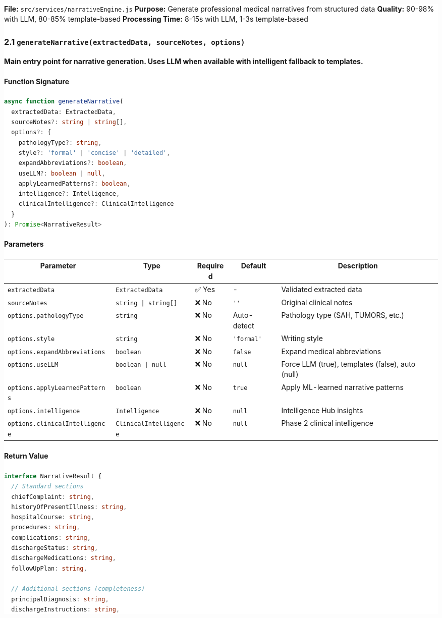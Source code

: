 **File:** `src/services/narrativeEngine.js`
**Purpose:** Generate professional medical narratives from structured data
**Quality:** 90-98% with LLM, 80-85% template-based
**Processing Time:** 8-15s with LLM, 1-3s template-based

### 2.1 `generateNarrative(extractedData, sourceNotes, options)`

**Main entry point for narrative generation. Uses LLM when available with intelligent fallback to templates.**

#### Function Signature

```typescript
async function generateNarrative(
  extractedData: ExtractedData,
  sourceNotes?: string | string[],
  options?: {
    pathologyType?: string,
    style?: 'formal' | 'concise' | 'detailed',
    expandAbbreviations?: boolean,
    useLLM?: boolean | null,
    applyLearnedPatterns?: boolean,
    intelligence?: Intelligence,
    clinicalIntelligence?: ClinicalIntelligence
  }
): Promise<NarrativeResult>
```

#### Parameters

| Parameter | Type | Required | Default | Description |
|-----------|------|----------|---------|-------------|
| `extractedData` | `ExtractedData` | ✅ Yes | - | Validated extracted data |
| `sourceNotes` | `string \| string[]` | ❌ No | `''` | Original clinical notes |
| `options.pathologyType` | `string` | ❌ No | Auto-detect | Pathology type (SAH, TUMORS, etc.) |
| `options.style` | `string` | ❌ No | `'formal'` | Writing style |
| `options.expandAbbreviations` | `boolean` | ❌ No | `false` | Expand medical abbreviations |
| `options.useLLM` | `boolean \| null` | ❌ No | `null` | Force LLM (true), templates (false), auto (null) |
| `options.applyLearnedPatterns` | `boolean` | ❌ No | `true` | Apply ML-learned narrative patterns |
| `options.intelligence` | `Intelligence` | ❌ No | `null` | Intelligence Hub insights |
| `options.clinicalIntelligence` | `ClinicalIntelligence` | ❌ No | `null` | Phase 2 clinical intelligence |

#### Return Value

```typescript
interface NarrativeResult {
  // Standard sections
  chiefComplaint: string,
  historyOfPresentIllness: string,
  hospitalCourse: string,
  procedures: string,
  complications: string,
  dischargeStatus: string,
  dischargeMedications: string,
  followUpPlan: string,

  // Additional sections (completeness)
  principalDiagnosis: string,
  dischargeInstructions: string,
```